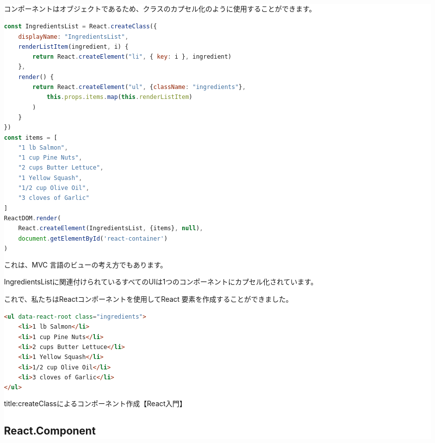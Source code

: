 コンポーネントはオブジェクトであるため、クラスのカプセル化のように使用することができます。


```js
const IngredientsList = React.createClass({
    displayName: "IngredientsList",
    renderListItem(ingredient, i) {
        return React.createElement("li", { key: i }, ingredient)
    },
    render() {
        return React.createElement("ul", {className: "ingredients"},
            this.props.items.map(this.renderListItem)
        )
    }
})
const items = [
    "1 lb Salmon",
    "1 cup Pine Nuts",
    "2 cups Butter Lettuce",
    "1 Yellow Squash",
    "1/2 cup Olive Oil",
    "3 cloves of Garlic"
]
ReactDOM.render(
    React.createElement(IngredientsList, {items}, null),
    document.getElementById('react-container')
)
```


これは、MVC 言語のビューの考え方でもあります。

IngredientsListに関連付けられているすべてのUIは1つのコンポーネントにカプセル化されています。

これで、私たちはReactコンポーネントを使用してReact 要素を作成することができました。

```html
<ul data-react-root class="ingredients">
    <li>1 lb Salmon</li>
    <li>1 cup Pine Nuts</li>
    <li>2 cups Butter Lettuce</li>
    <li>1 Yellow Squash</li>
    <li>1/2 cup Olive Oil</li>
    <li>3 cloves of Garlic</li>
</ul>
```



title:createClassによるコンポーネント作成【React入門】









## React.Component
